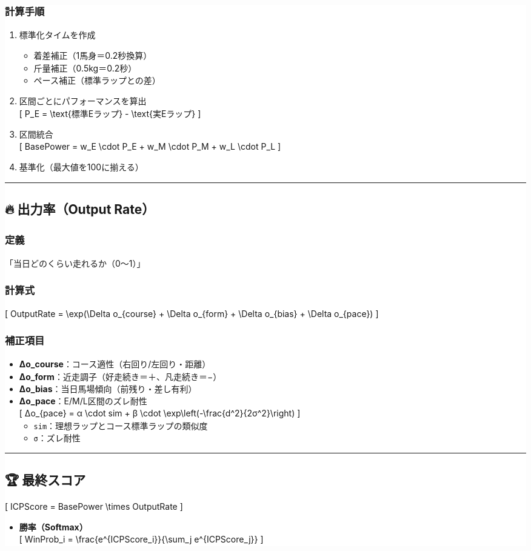 ### 計算手順
1. 標準化タイムを作成  
   - 着差補正（1馬身＝0.2秒換算）  
   - 斤量補正（0.5kg＝0.2秒）  
   - ペース補正（標準ラップとの差）

2. 区間ごとにパフォーマンスを算出  
   \[
   P_E = \text{標準Eラップ} - \text{実Eラップ}
   \]

3. 区間統合  
   \[
   BasePower = w_E \cdot P_E + w_M \cdot P_M + w_L \cdot P_L
   \]

4. 基準化（最大値を100に揃える）

---

## 🔥 出力率（Output Rate）

### 定義
「当日どのくらい走れるか（0〜1）」

### 計算式
\[
OutputRate = \exp(\Delta o_{course} + \Delta o_{form} + \Delta o_{bias} + \Delta o_{pace})
\]

### 補正項目
- **Δo_course**：コース適性（右回り/左回り・距離）
- **Δo_form**：近走調子（好走続き＝＋、凡走続き＝−）
- **Δo_bias**：当日馬場傾向（前残り・差し有利）
- **Δo_pace**：E/M/L区間のズレ耐性  
  \[
  Δo_{pace} = α \cdot sim + β \cdot \exp\left(-\frac{d^2}{2σ^2}\right)
  \]  
  - `sim`：理想ラップとコース標準ラップの類似度  
  - `σ`：ズレ耐性

---

## 🏆 最終スコア
\[
ICPScore = BasePower \times OutputRate
\]

- **勝率（Softmax）**  
\[
WinProb_i = \frac{e^{ICPScore_i}}{\sum_j e^{ICPScore_j}}
\]
